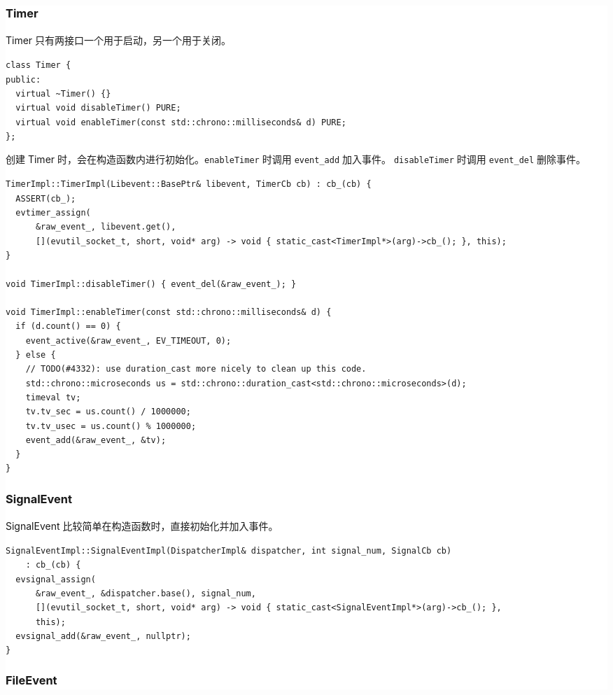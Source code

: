 ### Timer

Timer 只有两接口一个用于启动，另一个用于关闭。
```
class Timer {
public:
  virtual ~Timer() {}
  virtual void disableTimer() PURE;
  virtual void enableTimer(const std::chrono::milliseconds& d) PURE;
};
```
创建 Timer 时，会在构造函数内进行初始化。`enableTimer` 时调用 `event_add` 加入事件。 `disableTimer` 时调用 `event_del` 删除事件。
```
TimerImpl::TimerImpl(Libevent::BasePtr& libevent, TimerCb cb) : cb_(cb) {
  ASSERT(cb_);
  evtimer_assign(
      &raw_event_, libevent.get(),
      [](evutil_socket_t, short, void* arg) -> void { static_cast<TimerImpl*>(arg)->cb_(); }, this);
}

void TimerImpl::disableTimer() { event_del(&raw_event_); }

void TimerImpl::enableTimer(const std::chrono::milliseconds& d) {
  if (d.count() == 0) {
    event_active(&raw_event_, EV_TIMEOUT, 0);
  } else {
    // TODO(#4332): use duration_cast more nicely to clean up this code.
    std::chrono::microseconds us = std::chrono::duration_cast<std::chrono::microseconds>(d);
    timeval tv;
    tv.tv_sec = us.count() / 1000000;
    tv.tv_usec = us.count() % 1000000;
    event_add(&raw_event_, &tv);
  }
}
```

### SignalEvent

SignalEvent 比较简单在构造函数时，直接初始化并加入事件。
```
SignalEventImpl::SignalEventImpl(DispatcherImpl& dispatcher, int signal_num, SignalCb cb)
    : cb_(cb) {
  evsignal_assign(
      &raw_event_, &dispatcher.base(), signal_num,
      [](evutil_socket_t, short, void* arg) -> void { static_cast<SignalEventImpl*>(arg)->cb_(); },
      this);
  evsignal_add(&raw_event_, nullptr);
}
```

### FileEvent
